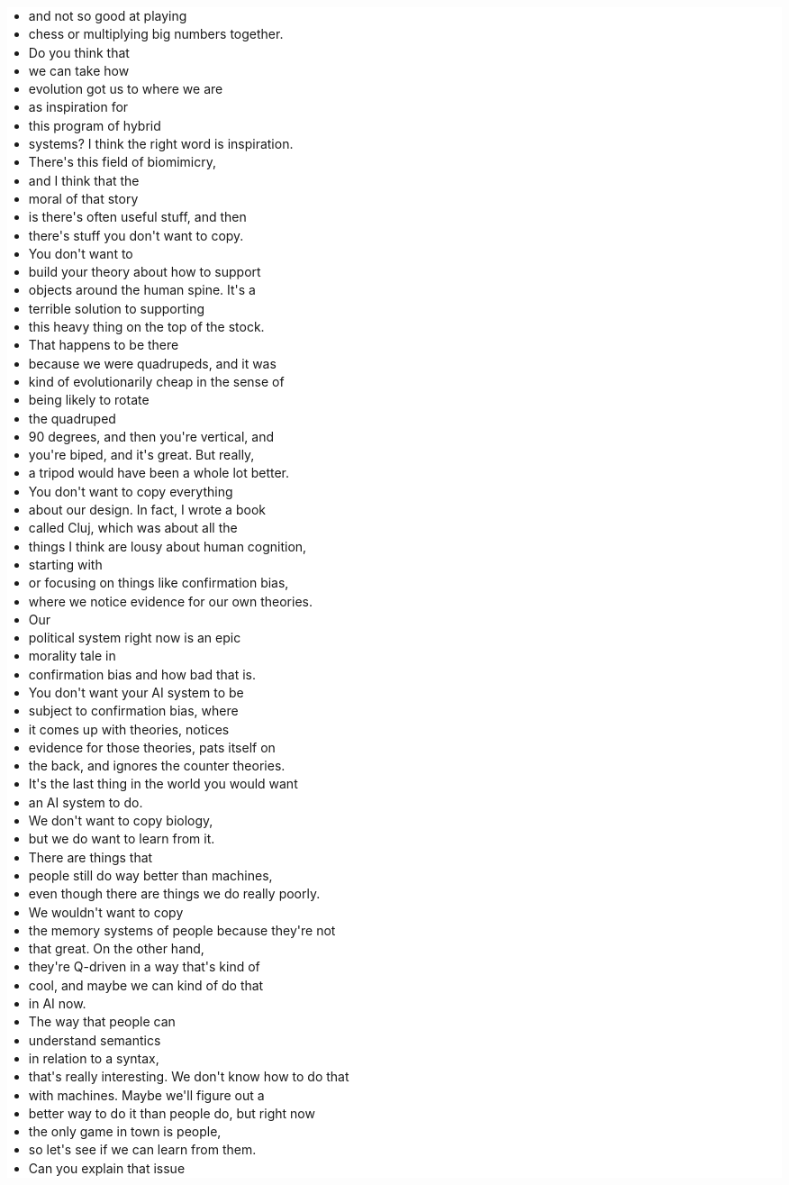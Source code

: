 *  and not so good at playing
*  chess or multiplying big numbers together.
*  Do you think that
*  we can take how
*  evolution got us to where we are
*  as inspiration for
*  this program of hybrid
*  systems? I think the right word is inspiration.
*  There's this field of biomimicry,
*  and I think that the
*  moral of that story
*  is there's often useful stuff, and then
*  there's stuff you don't want to copy.
*  You don't want to
*  build your theory about how to support
*  objects around the human spine. It's a
*  terrible solution to supporting
*  this heavy thing on the top of the stock.
*  That happens to be there
*  because we were quadrupeds, and it was
*  kind of evolutionarily cheap in the sense of
*  being likely to rotate
*  the quadruped
*  90 degrees, and then you're vertical, and
*  you're biped, and it's great. But really,
*  a tripod would have been a whole lot better.
*  You don't want to copy everything
*  about our design. In fact, I wrote a book
*  called Cluj, which was about all the
*  things I think are lousy about human cognition,
*  starting with
*  or focusing on things like confirmation bias,
*  where we notice evidence for our own theories.
*  Our
*  political system right now is an epic
*  morality tale in
*  confirmation bias and how bad that is.
*  You don't want your AI system to be
*  subject to confirmation bias, where
*  it comes up with theories, notices
*  evidence for those theories, pats itself on
*  the back, and ignores the counter theories.
*  It's the last thing in the world you would want
*  an AI system to do.
*  We don't want to copy biology,
*  but we do want to learn from it.
*  There are things that
*  people still do way better than machines,
*  even though there are things we do really poorly.
*  We wouldn't want to copy
*  the memory systems of people because they're not
*  that great. On the other hand,
*  they're Q-driven in a way that's kind of
*  cool, and maybe we can kind of do that
*  in AI now.
*  The way that people can
*  understand semantics
*  in relation to a syntax,
*  that's really interesting. We don't know how to do that
*  with machines. Maybe we'll figure out a
*  better way to do it than people do, but right now
*  the only game in town is people,
*  so let's see if we can learn from them.
*  Can you explain that issue